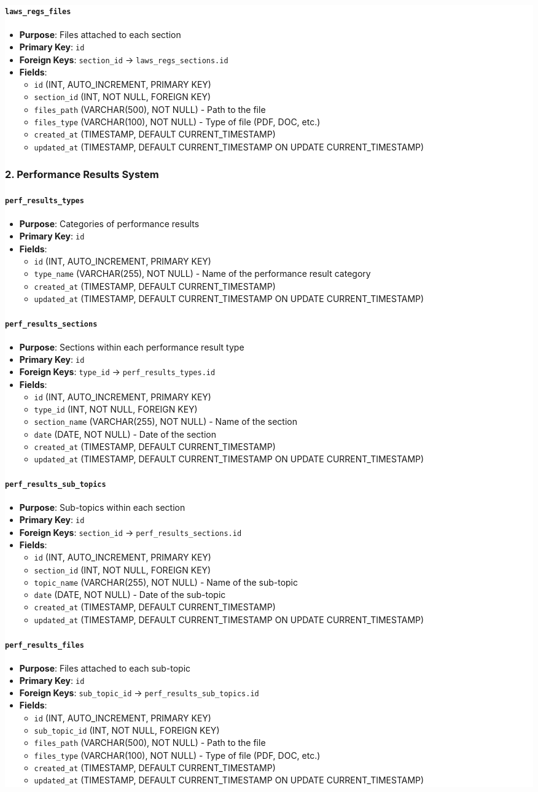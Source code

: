 #### `laws_regs_files`
- **Purpose**: Files attached to each section
- **Primary Key**: `id`
- **Foreign Keys**: `section_id` → `laws_regs_sections.id`
- **Fields**:
  - `id` (INT, AUTO_INCREMENT, PRIMARY KEY)
  - `section_id` (INT, NOT NULL, FOREIGN KEY)
  - `files_path` (VARCHAR(500), NOT NULL) - Path to the file
  - `files_type` (VARCHAR(100), NOT NULL) - Type of file (PDF, DOC, etc.)
  - `created_at` (TIMESTAMP, DEFAULT CURRENT_TIMESTAMP)
  - `updated_at` (TIMESTAMP, DEFAULT CURRENT_TIMESTAMP ON UPDATE CURRENT_TIMESTAMP)

### 2. Performance Results System

#### `perf_results_types`
- **Purpose**: Categories of performance results
- **Primary Key**: `id`
- **Fields**:
  - `id` (INT, AUTO_INCREMENT, PRIMARY KEY)
  - `type_name` (VARCHAR(255), NOT NULL) - Name of the performance result category
  - `created_at` (TIMESTAMP, DEFAULT CURRENT_TIMESTAMP)
  - `updated_at` (TIMESTAMP, DEFAULT CURRENT_TIMESTAMP ON UPDATE CURRENT_TIMESTAMP)

#### `perf_results_sections`
- **Purpose**: Sections within each performance result type
- **Primary Key**: `id`
- **Foreign Keys**: `type_id` → `perf_results_types.id`
- **Fields**:
  - `id` (INT, AUTO_INCREMENT, PRIMARY KEY)
  - `type_id` (INT, NOT NULL, FOREIGN KEY)
  - `section_name` (VARCHAR(255), NOT NULL) - Name of the section
  - `date` (DATE, NOT NULL) - Date of the section
  - `created_at` (TIMESTAMP, DEFAULT CURRENT_TIMESTAMP)
  - `updated_at` (TIMESTAMP, DEFAULT CURRENT_TIMESTAMP ON UPDATE CURRENT_TIMESTAMP)

#### `perf_results_sub_topics`
- **Purpose**: Sub-topics within each section
- **Primary Key**: `id`
- **Foreign Keys**: `section_id` → `perf_results_sections.id`
- **Fields**:
  - `id` (INT, AUTO_INCREMENT, PRIMARY KEY)
  - `section_id` (INT, NOT NULL, FOREIGN KEY)
  - `topic_name` (VARCHAR(255), NOT NULL) - Name of the sub-topic
  - `date` (DATE, NOT NULL) - Date of the sub-topic
  - `created_at` (TIMESTAMP, DEFAULT CURRENT_TIMESTAMP)
  - `updated_at` (TIMESTAMP, DEFAULT CURRENT_TIMESTAMP ON UPDATE CURRENT_TIMESTAMP)

#### `perf_results_files`
- **Purpose**: Files attached to each sub-topic
- **Primary Key**: `id`
- **Foreign Keys**: `sub_topic_id` → `perf_results_sub_topics.id`
- **Fields**:
  - `id` (INT, AUTO_INCREMENT, PRIMARY KEY)
  - `sub_topic_id` (INT, NOT NULL, FOREIGN KEY)
  - `files_path` (VARCHAR(500), NOT NULL) - Path to the file
  - `files_type` (VARCHAR(100), NOT NULL) - Type of file (PDF, DOC, etc.)
  - `created_at` (TIMESTAMP, DEFAULT CURRENT_TIMESTAMP)
  - `updated_at` (TIMESTAMP, DEFAULT CURRENT_TIMESTAMP ON UPDATE CURRENT_TIMESTAMP)
